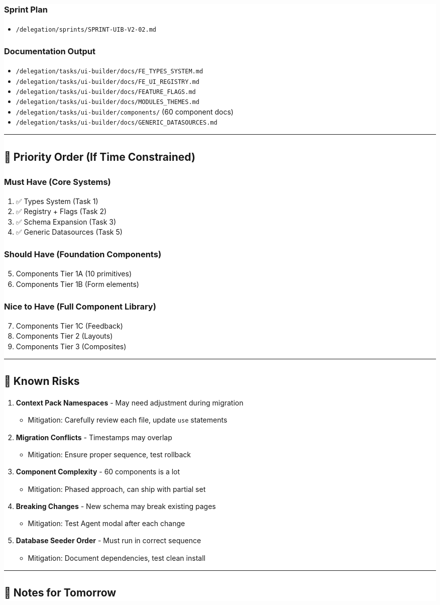 ### Sprint Plan
- `/delegation/sprints/SPRINT-UIB-V2-02.md`

### Documentation Output
- `/delegation/tasks/ui-builder/docs/FE_TYPES_SYSTEM.md`
- `/delegation/tasks/ui-builder/docs/FE_UI_REGISTRY.md`
- `/delegation/tasks/ui-builder/docs/FEATURE_FLAGS.md`
- `/delegation/tasks/ui-builder/docs/MODULES_THEMES.md`
- `/delegation/tasks/ui-builder/components/` (60 component docs)
- `/delegation/tasks/ui-builder/docs/GENERIC_DATASOURCES.md`

---

## 🎯 Priority Order (If Time Constrained)

### Must Have (Core Systems)
1. ✅ Types System (Task 1)
2. ✅ Registry + Flags (Task 2)
3. ✅ Schema Expansion (Task 3)
4. ✅ Generic Datasources (Task 5)

### Should Have (Foundation Components)
5. Components Tier 1A (10 primitives)
6. Components Tier 1B (Form elements)

### Nice to Have (Full Component Library)
7. Components Tier 1C (Feedback)
8. Components Tier 2 (Layouts)
9. Components Tier 3 (Composites)

---

## 🚨 Known Risks

1. **Context Pack Namespaces** - May need adjustment during migration
   - Mitigation: Carefully review each file, update `use` statements

2. **Migration Conflicts** - Timestamps may overlap
   - Mitigation: Ensure proper sequence, test rollback

3. **Component Complexity** - 60 components is a lot
   - Mitigation: Phased approach, can ship with partial set

4. **Breaking Changes** - New schema may break existing pages
   - Mitigation: Test Agent modal after each change

5. **Database Seeder Order** - Must run in correct sequence
   - Mitigation: Document dependencies, test clean install

---

## 📝 Notes for Tomorrow
